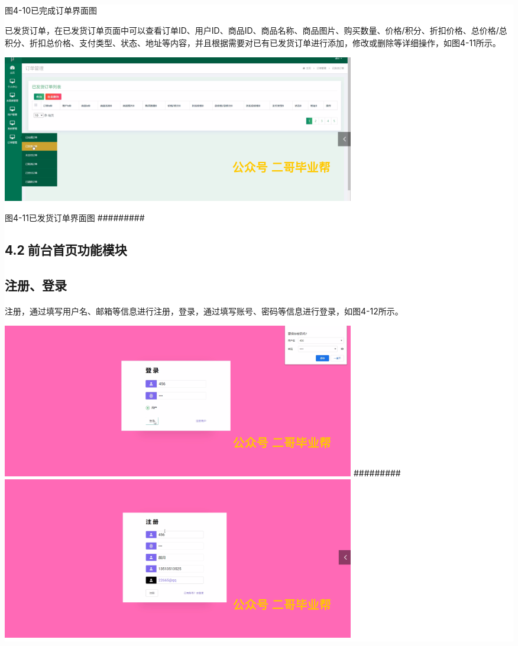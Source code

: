 图4-10已完成订单界面图

已发货订单，在已发货订单页面中可以查看订单ID、用户ID、商品ID、商品名称、商品图片、购买数量、价格/积分、折扣价格、总价格/总积分、折扣总价格、支付类型、状态、地址等内容，并且根据需要对已有已发货订单进行添加，修改或删除等详细操作，如图4-11所示。

![](/md/blog.021.png)

图4-11已发货订单界面图
#########
## **4.2 前台首页功能模块**
## 注册、登录  
注册，通过填写用户名、邮箱等信息进行注册，登录，通过填写账号、密码等信息进行登录，如图4-12所示。

![](/md/blog.022.png)
######### ![](/md/blog.023.png)
